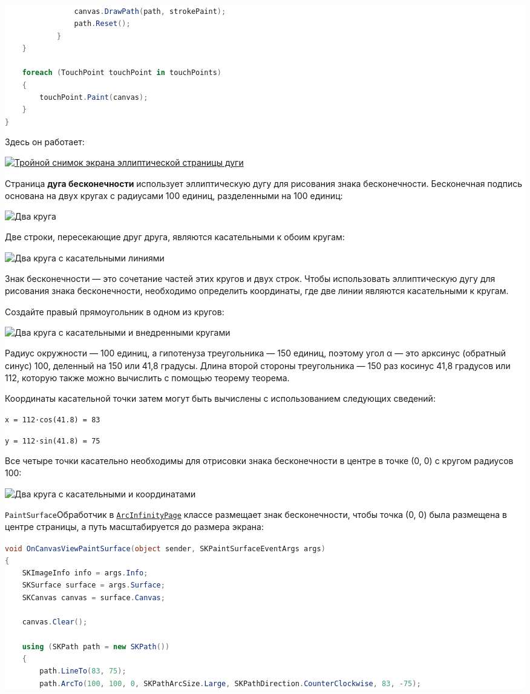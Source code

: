 ```csharp
                canvas.DrawPath(path, strokePaint);
                path.Reset();
            }
    }

    foreach (TouchPoint touchPoint in touchPoints)
    {
        touchPoint.Paint(canvas);
    }
}

```

Здесь он работает:

[![Тройной снимок экрана эллиптической страницы дуги](arcs-images/ellipticalarc-small.png)](arcs-images/ellipticalarc-large.png#lightbox)

Страница **дуга бесконечности** использует эллиптическую дугу для рисования знака бесконечности. Бесконечная подпись основана на двух кругах с радиусами 100 единиц, разделенными на 100 единиц:

![Два круга](arcs-images/infinitycircles.png)

Две строки, пересекающие друг друга, являются касательными к обоим кругам:

![Два круга с касательными линиями](arcs-images/infinitycircleslines.png)

Знак бесконечности — это сочетание частей этих кругов и двух строк. Чтобы использовать эллиптическую дугу для рисования знака бесконечности, необходимо определить координаты, где две линии являются касательными к кругам.

Создайте правый прямоугольник в одном из кругов:

![Два круга с касательными и внедренными кругами](arcs-images/infinitytriangle.png)

Радиус окружности — 100 единиц, а гипотенуза треугольника — 150 единиц, поэтому угол α — это арксинус (обратный синус) 100, деленный на 150 или 41,8 градусы. Длина второй стороны треугольника — 150 раз косинус 41,8 градусов или 112, которую также можно вычислить с помощью теорему теорема.

Координаты касательной точки затем могут быть вычислены с использованием следующих сведений:

`x = 112·cos(41.8) = 83`

`y = 112·sin(41.8) = 75`

Все четыре точки касательно необходимы для отрисовки знака бесконечности в центре в точке (0, 0) с кругом радиусов 100:

![Два круга с касательными и координатами](arcs-images/infinitycoordinates.png)

`PaintSurface`Обработчик в [`ArcInfinityPage`](https://github.com/xamarin/xamarin-forms-samples/blob/master/SkiaSharpForms/Demos/Demos/SkiaSharpFormsDemos/Curves/ArcInfinityPage.cs) классе размещает знак бесконечности, чтобы точка (0, 0) была размещена в центре страницы, а путь масштабируется до размера экрана:

```csharp
void OnCanvasViewPaintSurface(object sender, SKPaintSurfaceEventArgs args)
{
    SKImageInfo info = args.Info;
    SKSurface surface = args.Surface;
    SKCanvas canvas = surface.Canvas;

    canvas.Clear();

    using (SKPath path = new SKPath())
    {
        path.LineTo(83, 75);
        path.ArcTo(100, 100, 0, SKPathArcSize.Large, SKPathDirection.CounterClockwise, 83, -75);
```